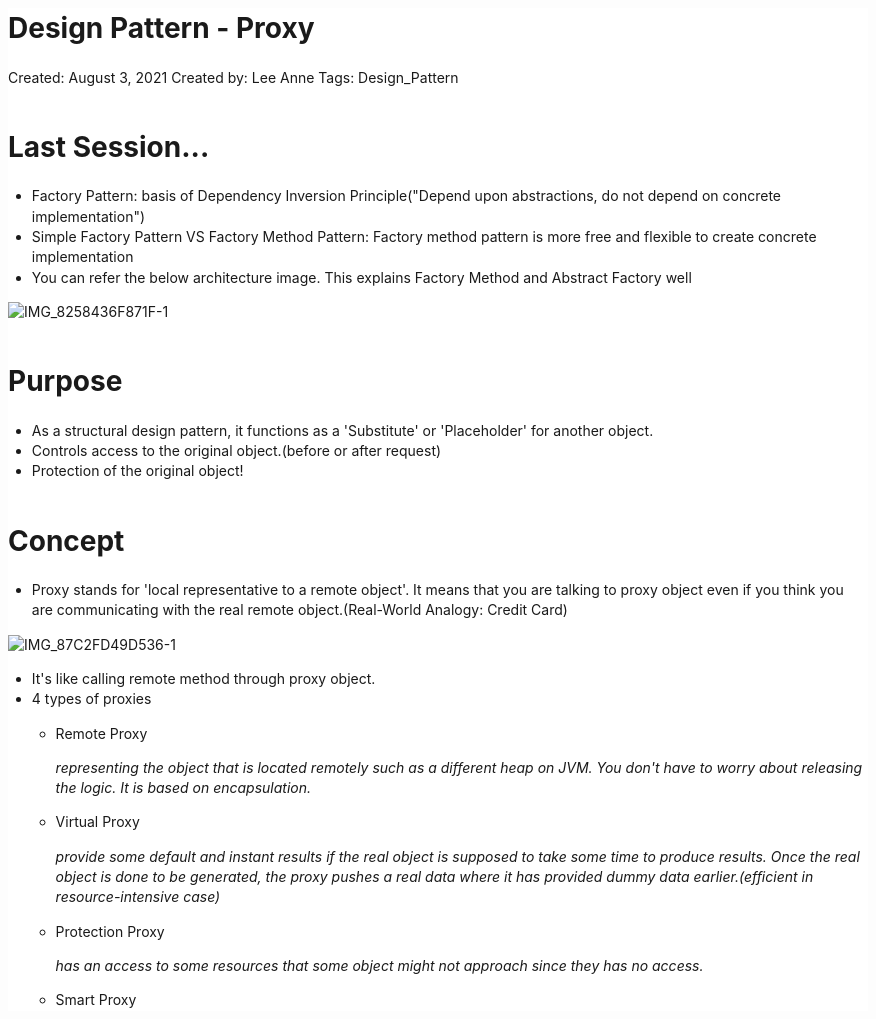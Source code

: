 # Design Pattern - Proxy

Created: August 3, 2021
Created by: Lee Anne
Tags: Design_Pattern

# Last Session...

- Factory Pattern: basis of Dependency Inversion Principle("Depend upon abstractions, do not depend on concrete implementation")
- Simple Factory Pattern VS Factory Method Pattern: Factory method pattern is more free and flexible to create concrete implementation
- You can refer the below architecture image. This explains Factory Method and Abstract Factory well

![IMG_8258436F871F-1](https://user-images.githubusercontent.com/15176192/130213691-f9527dfb-b672-4e64-b322-d03e8d4551c3.jpeg)

# Purpose

- As a structural design pattern, it functions as a 'Substitute' or 'Placeholder' for another object.
- Controls access to the original object.(before or after request)
- Protection of the original object!

# Concept

- Proxy stands for 'local representative to a remote object'. It means that you are talking to proxy object even if you think you are communicating with the real remote object.(Real-World Analogy: Credit Card)

![IMG_87C2FD49D536-1](https://user-images.githubusercontent.com/15176192/130213676-8e80d674-73b4-464c-bf20-2a8cb387555b.jpeg)

- It's like calling remote method through proxy object.
- 4 types of proxies
    - Remote Proxy

        *representing the object that is located remotely such as a different heap on JVM. You don't have to worry about releasing the logic. It is based on encapsulation.*

    - Virtual Proxy

        *provide some default and instant results if the real object is supposed to take some time to produce results. Once the real object is done to be generated, the proxy pushes a real data where it has provided dummy data earlier.(efficient in resource-intensive case)*

    - Protection Proxy

        *has an access to some resources that some object might not approach since they has no access.*

    - Smart Proxy
